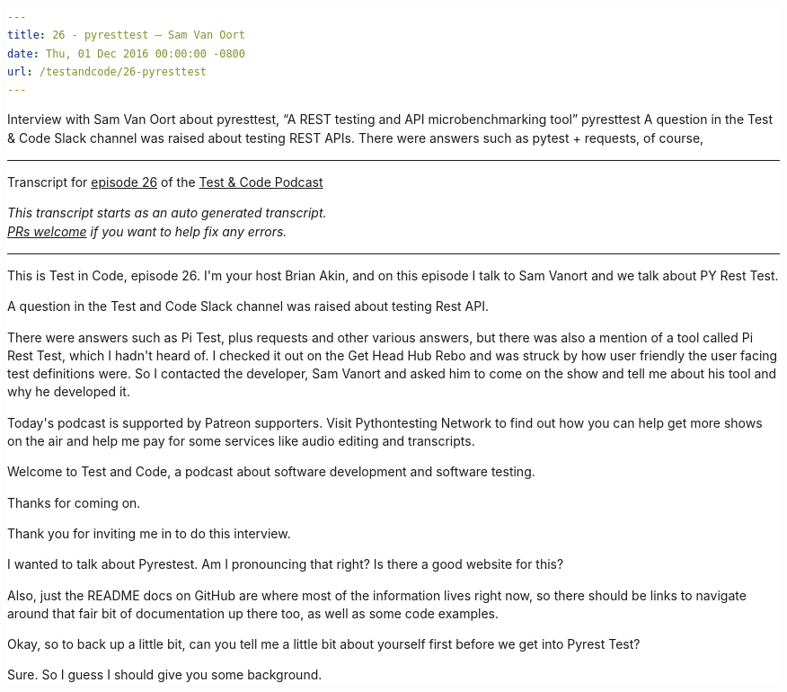 ```yaml
---
title: 26 - pyresttest – Sam Van Oort
date: Thu, 01 Dec 2016 00:00:00 -0800
url: /testandcode/26-pyresttest
---
```


Interview with Sam Van Oort about pyresttest, “A REST testing and API microbenchmarking tool” pyresttest A question in the Test & Code Slack channel was raised about testing REST APIs. There were answers such as pytest + requests, of course,

<iframe src="https://fireside.fm/player/v2/DOAjrBV2+yv2Ba2pK" width="740" height="200" frameborder="0" scrolling="no">
</iframe>

---
Transcript for [episode 26](https://testandcode.com/26)
of the [Test & Code Podcast](https://testandcode.com/)

<em>This transcript starts as an auto generated transcript.</em><br/>
<em>[PRs welcome](https://github.com/okken/testandcode_transcripts) if you want to help fix any errors.</em><br/>



---

This is Test in Code, episode 26. I'm your host Brian Akin, and on this episode I talk to Sam Vanort and we talk about PY Rest Test.

A question in the Test and Code Slack channel was raised about testing Rest API.

There were answers such as Pi Test, plus requests and other various answers, but there was also a mention of a tool called Pi Rest Test, which I hadn't heard of. I checked it out on the Get Head Hub Rebo and was struck by how user friendly the user facing test definitions were. So I contacted the developer, Sam Vanort and asked him to come on the show and tell me about his tool and why he developed it.

Today's podcast is supported by Patreon supporters. Visit Pythontesting Network to find out how you can help get more shows on the air and help me pay for some services like audio editing and transcripts.

Welcome to Test and Code, a podcast about software development and software testing.

Thanks for coming on.

Thank you for inviting me in to do this interview.

I wanted to talk about Pyrestest. Am I pronouncing that right? Is there a good website for this?

Also, just the README docs on GitHub are where most of the information lives right now, so there should be links to navigate around that fair bit of documentation up there too, as well as some code examples.

Okay, so to back up a little bit, can you tell me a little bit about yourself first before we get into Pyrest Test?

Sure. So I guess I should give you some background.
